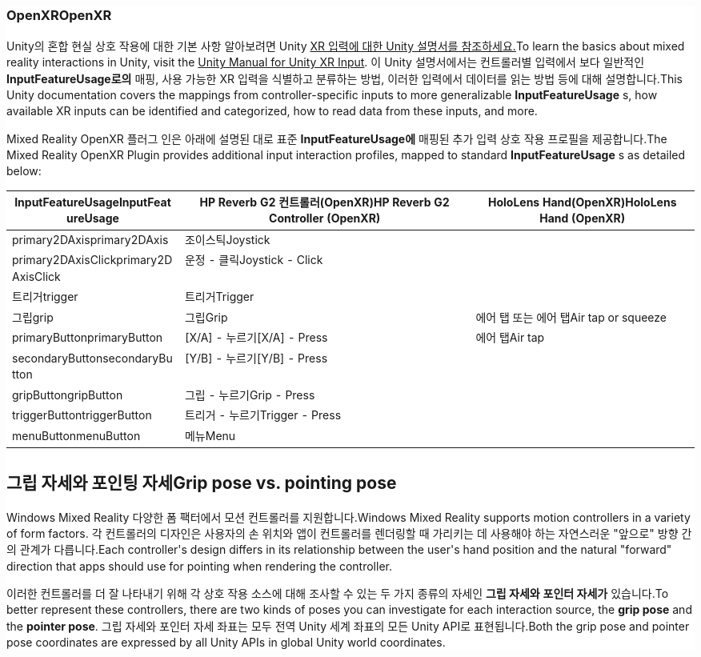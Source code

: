 

### <a name="openxr"></a><span data-ttu-id="0a69f-187">OpenXR</span><span class="sxs-lookup"><span data-stu-id="0a69f-187">OpenXR</span></span>

<span data-ttu-id="0a69f-188">Unity의 혼합 현실 상호 작용에 대한 기본 사항 알아보려면 Unity [XR 입력에 대한 Unity 설명서를 참조하세요.](https://docs.unity3d.com/2020.2/Documentation/Manual/xr_input.html)</span><span class="sxs-lookup"><span data-stu-id="0a69f-188">To learn the basics about mixed reality interactions in Unity, visit the [Unity Manual for Unity XR Input](https://docs.unity3d.com/2020.2/Documentation/Manual/xr_input.html).</span></span> <span data-ttu-id="0a69f-189">이 Unity 설명서에서는 컨트롤러별 입력에서 보다 일반적인 **InputFeatureUsage로의** 매핑, 사용 가능한 XR 입력을 식별하고 분류하는 방법, 이러한 입력에서 데이터를 읽는 방법 등에 대해 설명합니다.</span><span class="sxs-lookup"><span data-stu-id="0a69f-189">This Unity documentation covers the mappings from controller-specific inputs to more generalizable **InputFeatureUsage** s, how available XR inputs can be identified and categorized, how to read data from these inputs, and more.</span></span>

<span data-ttu-id="0a69f-190">Mixed Reality OpenXR 플러그 인은 아래에 설명된 대로 표준 **InputFeatureUsage에** 매핑된 추가 입력 상호 작용 프로필을 제공합니다.</span><span class="sxs-lookup"><span data-stu-id="0a69f-190">The Mixed Reality OpenXR Plugin provides additional input interaction profiles, mapped to standard **InputFeatureUsage** s as detailed below:</span></span>

| <span data-ttu-id="0a69f-191">InputFeatureUsage</span><span class="sxs-lookup"><span data-stu-id="0a69f-191">InputFeatureUsage</span></span> | <span data-ttu-id="0a69f-192">HP Reverb G2 컨트롤러(OpenXR)</span><span class="sxs-lookup"><span data-stu-id="0a69f-192">HP Reverb G2 Controller (OpenXR)</span></span> | <span data-ttu-id="0a69f-193">HoloLens Hand(OpenXR)</span><span class="sxs-lookup"><span data-stu-id="0a69f-193">HoloLens Hand (OpenXR)</span></span> |
| ---- | ---- | ---- |
| <span data-ttu-id="0a69f-194">primary2DAxis</span><span class="sxs-lookup"><span data-stu-id="0a69f-194">primary2DAxis</span></span> | <span data-ttu-id="0a69f-195">조이스틱</span><span class="sxs-lookup"><span data-stu-id="0a69f-195">Joystick</span></span> | |
| <span data-ttu-id="0a69f-196">primary2DAxisClick</span><span class="sxs-lookup"><span data-stu-id="0a69f-196">primary2DAxisClick</span></span> | <span data-ttu-id="0a69f-197">운정 - 클릭</span><span class="sxs-lookup"><span data-stu-id="0a69f-197">Joystick - Click</span></span> | |
| <span data-ttu-id="0a69f-198">트리거</span><span class="sxs-lookup"><span data-stu-id="0a69f-198">trigger</span></span> | <span data-ttu-id="0a69f-199">트리거</span><span class="sxs-lookup"><span data-stu-id="0a69f-199">Trigger</span></span>  | |
| <span data-ttu-id="0a69f-200">그립</span><span class="sxs-lookup"><span data-stu-id="0a69f-200">grip</span></span> | <span data-ttu-id="0a69f-201">그립</span><span class="sxs-lookup"><span data-stu-id="0a69f-201">Grip</span></span> | <span data-ttu-id="0a69f-202">에어 탭 또는 에어 탭</span><span class="sxs-lookup"><span data-stu-id="0a69f-202">Air tap or squeeze</span></span> |
| <span data-ttu-id="0a69f-203">primaryButton</span><span class="sxs-lookup"><span data-stu-id="0a69f-203">primaryButton</span></span> | <span data-ttu-id="0a69f-204">[X/A] - 누르기</span><span class="sxs-lookup"><span data-stu-id="0a69f-204">[X/A] - Press</span></span> | <span data-ttu-id="0a69f-205">에어 탭</span><span class="sxs-lookup"><span data-stu-id="0a69f-205">Air tap</span></span> |
| <span data-ttu-id="0a69f-206">secondaryButton</span><span class="sxs-lookup"><span data-stu-id="0a69f-206">secondaryButton</span></span> | <span data-ttu-id="0a69f-207">[Y/B] - 누르기</span><span class="sxs-lookup"><span data-stu-id="0a69f-207">[Y/B] - Press</span></span> | |
| <span data-ttu-id="0a69f-208">gripButton</span><span class="sxs-lookup"><span data-stu-id="0a69f-208">gripButton</span></span> | <span data-ttu-id="0a69f-209">그립 - 누르기</span><span class="sxs-lookup"><span data-stu-id="0a69f-209">Grip - Press</span></span> | |
| <span data-ttu-id="0a69f-210">triggerButton</span><span class="sxs-lookup"><span data-stu-id="0a69f-210">triggerButton</span></span> | <span data-ttu-id="0a69f-211">트리거 - 누르기</span><span class="sxs-lookup"><span data-stu-id="0a69f-211">Trigger - Press</span></span> | |
| <span data-ttu-id="0a69f-212">menuButton</span><span class="sxs-lookup"><span data-stu-id="0a69f-212">menuButton</span></span> | <span data-ttu-id="0a69f-213">메뉴</span><span class="sxs-lookup"><span data-stu-id="0a69f-213">Menu</span></span> | |

## <a name="grip-pose-vs-pointing-pose"></a><span data-ttu-id="0a69f-214">그립 자세와 포인팅 자세</span><span class="sxs-lookup"><span data-stu-id="0a69f-214">Grip pose vs. pointing pose</span></span>

<span data-ttu-id="0a69f-215">Windows Mixed Reality 다양한 폼 팩터에서 모션 컨트롤러를 지원합니다.</span><span class="sxs-lookup"><span data-stu-id="0a69f-215">Windows Mixed Reality supports motion controllers in a variety of form factors.</span></span> <span data-ttu-id="0a69f-216">각 컨트롤러의 디자인은 사용자의 손 위치와 앱이 컨트롤러를 렌더링할 때 가리키는 데 사용해야 하는 자연스러운 "앞으로" 방향 간의 관계가 다릅니다.</span><span class="sxs-lookup"><span data-stu-id="0a69f-216">Each controller's design differs in its relationship between the user's hand position and the natural "forward" direction that apps should use for pointing when rendering the controller.</span></span>

<span data-ttu-id="0a69f-217">이러한 컨트롤러를 더 잘 나타내기 위해 각 상호 작용 소스에 대해 조사할 수 있는 두 가지 종류의 자세인 **그립 자세와** **포인터 자세가** 있습니다.</span><span class="sxs-lookup"><span data-stu-id="0a69f-217">To better represent these controllers, there are two kinds of poses you can investigate for each interaction source, the **grip pose** and the **pointer pose**.</span></span> <span data-ttu-id="0a69f-218">그립 자세와 포인터 자세 좌표는 모두 전역 Unity 세계 좌표의 모든 Unity API로 표현됩니다.</span><span class="sxs-lookup"><span data-stu-id="0a69f-218">Both the grip pose and pointer pose coordinates are expressed by all Unity APIs in global Unity world coordinates.</span></span>
